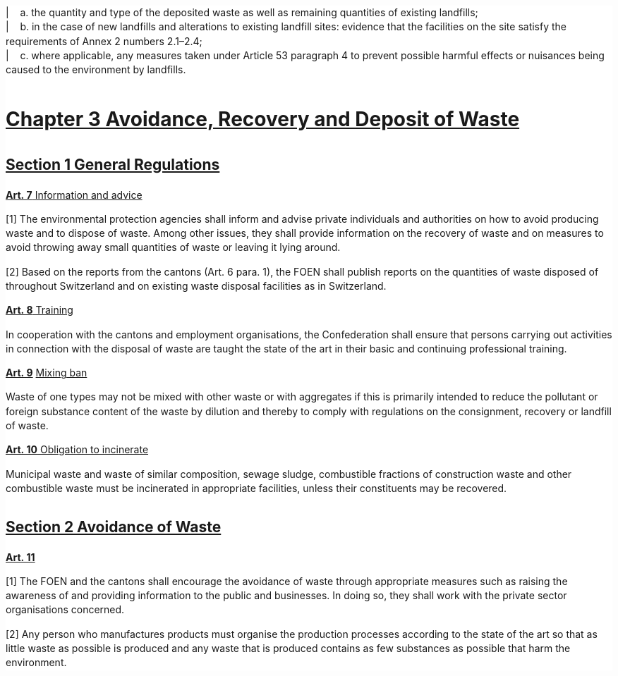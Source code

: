 
|    a. the quantity and type of the deposited waste as well as remaining quantities of existing landfills;  
|    b. in the case of new landfills and alterations to existing landfill sites: evidence that the facilities on the site satisfy the requirements of Annex 2 numbers 2.1–2.4;  
|    c. where applicable, any measures taken under Article 53 paragraph 4 to prevent possible harmful effects or nuisances being caused to the environment by landfills.

# [Chapter 3 Avoidance, Recovery and Deposit of Waste](https://www.fedlex.admin.ch/eli/cc/2015/891/en#chap_3)

## [Section 1 General Regulations](https://www.fedlex.admin.ch/eli/cc/2015/891/en#chap_3/sec_1)

[**Art. 7** Information and advice](https://www.fedlex.admin.ch/eli/cc/2015/891/en#art_7) 

[1] The environmental protection agencies shall inform and advise private individuals and authorities on how to avoid producing waste and to dispose of waste. Among other issues, they shall provide information on the recovery of waste and on measures to avoid throwing away small quantities of waste or leaving it lying around.

[2] Based on the reports from the cantons (Art. 6 para. 1), the FOEN shall publish reports on the quantities of waste disposed of throughout Switzerland and on existing waste disposal facilities as in Switzerland. 

[**Art. 8** Training](https://www.fedlex.admin.ch/eli/cc/2015/891/en#art_8) 

In cooperation with the cantons and employment organisations, the Confederation shall ensure that persons carrying out activities in connection with the disposal of waste are taught the state of the art in their basic and continuing professional training.

[**Art. 9**](https://www.fedlex.admin.ch/eli/cc/2015/891/en#art_9) [Mixing ban](https://www.fedlex.admin.ch/eli/cc/2015/891/en#art_9) 

Waste of one types may not be mixed with other waste or with aggregates if this is primarily intended to reduce the pollutant or foreign substance content of the waste by dilution and thereby to comply with regulations on the consignment, recovery or landfill of waste. 

[**Art. 10** Obligation to incinerate](https://www.fedlex.admin.ch/eli/cc/2015/891/en#art_10) 

Municipal waste and waste of similar composition, sewage sludge, combustible fractions of construction waste and other combustible waste must be incinerated in appropriate facilities, unless their constituents may be recovered.

## [Section 2 Avoidance of Waste](https://www.fedlex.admin.ch/eli/cc/2015/891/en#chap_3/sec_2)

[**Art. 11**](https://www.fedlex.admin.ch/eli/cc/2015/891/en#art_11) 

[1] The FOEN and the cantons shall encourage the avoidance of waste through appropriate measures such as raising the awareness of and providing information to the public and businesses. In doing so, they shall work with the private sector organisations concerned.

[2] Any person who manufactures products must organise the production processes according to the state of the art so that as little waste as possible is produced and any waste that is produced contains as few substances as possible that harm the environment.
